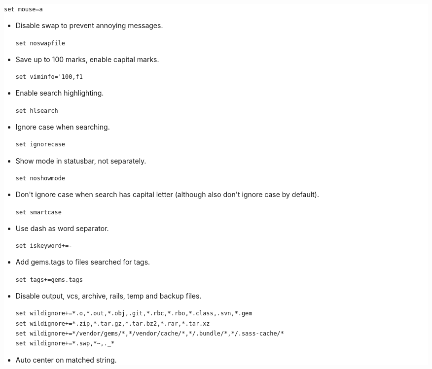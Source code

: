   ```vim
  set mouse=a
  ```

* Disable swap to prevent annoying messages.

  ```vim
  set noswapfile
  ```

* Save up to 100 marks, enable capital marks.

  ```vim
  set viminfo='100,f1
  ```

* Enable search highlighting.

  ```vim
  set hlsearch
  ```

* Ignore case when searching.

  ```vim
  set ignorecase
  ```

* Show mode in statusbar, not separately.

  ```vim
  set noshowmode
  ```

* Don't ignore case when search has capital letter
  (although also don't ignore case by default).

  ```vim
  set smartcase
  ```

* Use dash as word separator.

  ```vim
  set iskeyword+=-
  ```

* Add gems.tags to files searched for tags.

  ```vim
  set tags+=gems.tags
  ```

* Disable output, vcs, archive, rails, temp and backup files.

  ```vim
  set wildignore+=*.o,*.out,*.obj,.git,*.rbc,*.rbo,*.class,.svn,*.gem
  set wildignore+=*.zip,*.tar.gz,*.tar.bz2,*.rar,*.tar.xz
  set wildignore+=*/vendor/gems/*,*/vendor/cache/*,*/.bundle/*,*/.sass-cache/*
  set wildignore+=*.swp,*~,._*
  ```

* Auto center on matched string.
